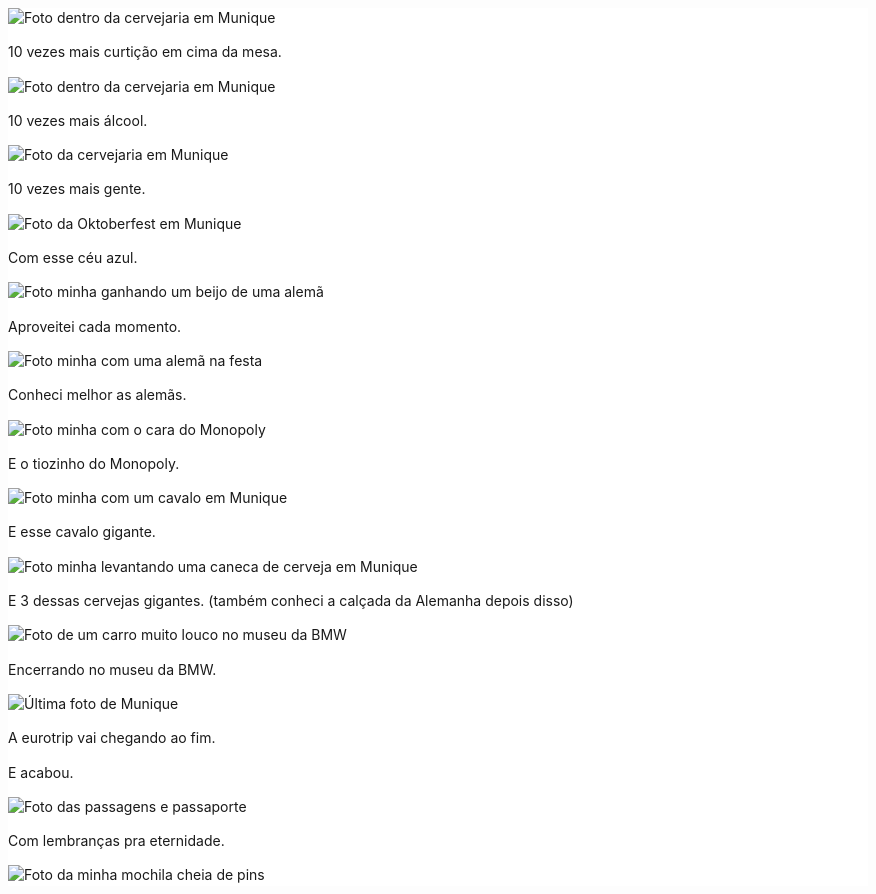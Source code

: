 ![Foto dentro da cervejaria em Munique](http://i1310.photobucket.com/albums/s647/rossener/Euro%20INSANE%20Trip%202014%20-%20The%20story%20never%20told/munich2_zpsg5g8q9qp.jpg)

10 vezes mais curtição em cima da mesa.

![Foto dentro da cervejaria em Munique](http://i1310.photobucket.com/albums/s647/rossener/Euro%20INSANE%20Trip%202014%20-%20The%20story%20never%20told/munich3_zpsmrl4qrrc.jpg)

10 vezes mais álcool.

![Foto da cervejaria em Munique](http://i1310.photobucket.com/albums/s647/rossener/Euro%20INSANE%20Trip%202014%20-%20The%20story%20never%20told/munich4_zpsjfvepvcd.jpg)

10 vezes mais gente.

![Foto da Oktoberfest em Munique](http://i1310.photobucket.com/albums/s647/rossener/Euro%20INSANE%20Trip%202014%20-%20The%20story%20never%20told/munich5_zpscfoq1dqs.jpg)

Com esse céu azul.

<img src="http://i1310.photobucket.com/albums/s647/rossener/Euro%20INSANE%20Trip%202014%20-%20The%20story%20never%20told/munich6_zpsl9z9for8.jpg" alt="Foto minha ganhando um beijo de uma alemã" width="540" />

Aproveitei cada momento.

![Foto minha com uma alemã na festa](http://i1310.photobucket.com/albums/s647/rossener/Euro%20INSANE%20Trip%202014%20-%20The%20story%20never%20told/munich7_zpsxa85k4mp.jpg)

Conheci melhor as alemãs.

<img src="http://i1310.photobucket.com/albums/s647/rossener/Euro%20INSANE%20Trip%202014%20-%20The%20story%20never%20told/munich8_zps857s1brg.jpg" alt="Foto minha com o cara do Monopoly" width="540" />

E o tiozinho do Monopoly.

<img src="http://i1310.photobucket.com/albums/s647/rossener/Euro%20INSANE%20Trip%202014%20-%20The%20story%20never%20told/munich10_zpsssw3sr3g.jpg" alt="Foto minha com um cavalo em Munique" width="540" />

E esse cavalo gigante.

![Foto minha levantando uma caneca de cerveja em Munique](http://i1310.photobucket.com/albums/s647/rossener/Euro%20INSANE%20Trip%202014%20-%20The%20story%20never%20told/munich11_zps6jcunv9b.jpg)

E 3 dessas cervejas gigantes. (também conheci a calçada da Alemanha depois disso)

![Foto de um carro muito louco no museu da BMW](http://i1310.photobucket.com/albums/s647/rossener/Euro%20INSANE%20Trip%202014%20-%20The%20story%20never%20told/munich12_zps5t6io7wu.jpg)

Encerrando no museu da BMW.

![Última foto de Munique](http://i1310.photobucket.com/albums/s647/rossener/Euro%20INSANE%20Trip%202014%20-%20The%20story%20never%20told/munich13_zpsyg42ffk0.jpg)

A eurotrip vai chegando ao fim.

E acabou.

<img src="http://i1310.photobucket.com/albums/s647/rossener/Euro%20INSANE%20Trip%202014%20-%20The%20story%20never%20told/fim1_zpsndtdtae4.jpg" alt="Foto das passagens e passaporte" width="540" />

Com lembranças pra eternidade.

<img src="http://i1310.photobucket.com/albums/s647/rossener/Euro%20INSANE%20Trip%202014%20-%20The%20story%20never%20told/fim2_zpseeh8be1d.jpg" alt="Foto da minha mochila cheia de pins" width="540" />
